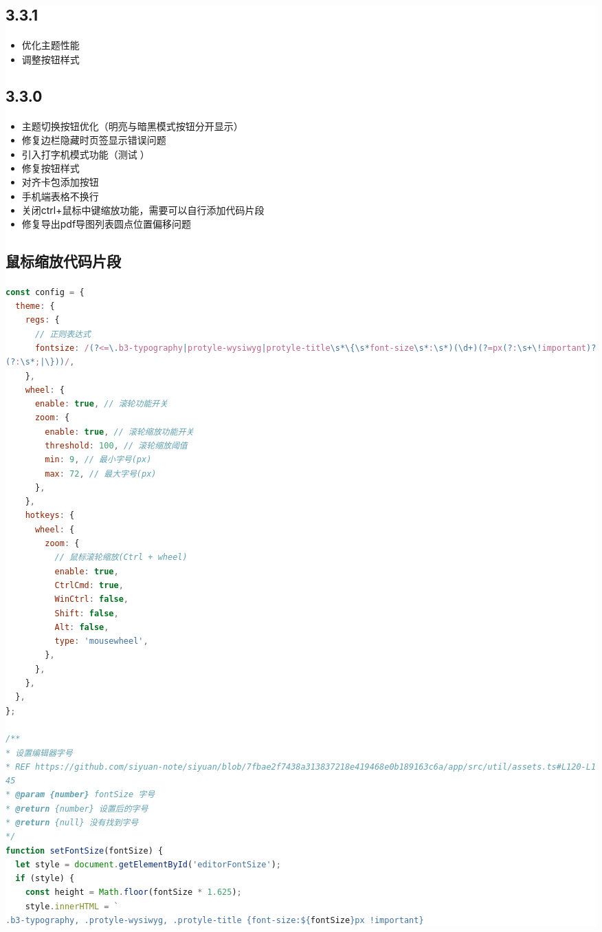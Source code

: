 ## 3.3.1
* 优化主题性能
* 调整按钮样式

## 3.3.0
* 主题切换按钮优化（明亮与暗黑模式按钮分开显示）
* 修复边栏隐藏时页签显示错误问题
* 引入打字机模式功能（测试 ）
* 修复按钮样式
* 对齐卡包添加按钮
* 手机端表格不换行
* 关闭ctrl+鼠标中键缩放功能，需要可以自行添加代码片段
* 修复导出pdf导图列表圆点位置偏移问题
## 鼠标缩放代码片段
```javascript
const config = {
  theme: {
    regs: {
      // 正则表达式
      fontsize: /(?<=\.b3-typography|protyle-wysiwyg|protyle-title\s*\{\s*font-size\s*:\s*)(\d+)(?=px(?:\s+\!important)?(?:\s*;|\}))/,
    },
    wheel: {
      enable: true, // 滚轮功能开关
      zoom: {
        enable: true, // 滚轮缩放功能开关
        threshold: 100, // 滚轮缩放阈值
        min: 9, // 最小字号(px)
        max: 72, // 最大字号(px)
      },
    },
    hotkeys: {
      wheel: {
        zoom: {
          // 鼠标滚轮缩放(Ctrl + wheel)
          enable: true,
          CtrlCmd: true,
          WinCtrl: false,
          Shift: false,
          Alt: false,
          type: 'mousewheel',
        },
      },
    },
  },
};

/**
* 设置编辑器字号
* REF https://github.com/siyuan-note/siyuan/blob/7fbae2f7438a313837218e419468e0b189163c6a/app/src/util/assets.ts#L120-L145
* @param {number} fontSize 字号
* @return {number} 设置后的字号
* @return {null} 没有找到字号
*/
function setFontSize(fontSize) {
  let style = document.getElementById('editorFontSize');
  if (style) {
    const height = Math.floor(fontSize * 1.625);
    style.innerHTML = `
.b3-typography, .protyle-wysiwyg, .protyle-title {font-size:${fontSize}px !important}
```